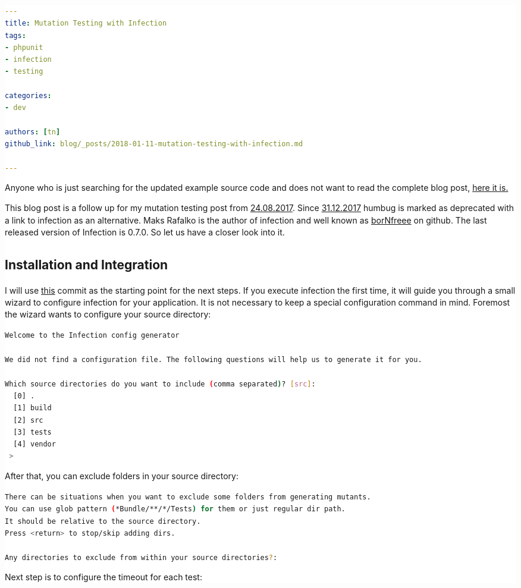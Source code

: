 ```yaml
---
title: Mutation Testing with Infection
tags:
- phpunit
- infection
- testing

categories:
- dev

authors: [tn]
github_link: blog/_posts/2018-01-11-mutation-testing-with-infection.md

---
```


<div class="alert alert-info">
Anyone who is just searching for the updated example source code and does not want to read the complete blog post, <a href="https://github.com/teiling88/mutation-testing">here it is.</a>
</div>

This blog post is a follow up for my mutation testing post from [24.08.2017](https://developers.shopware.com/blog/2017/08/24/mutation-testing/). Since [31.12.2017](https://github.com/humbug/humbug/commit/53730b3306efebf85bd66b6f7ec870d500f5ccbd) humbug is marked as deprecated with a link to infection as an alternative. Maks Rafalko is the author of infection and well known as [borNfreee](https://github.com/borNfreee) on github. The last released version of Infection is 0.7.0. So let us have a closer look into it.  

## Installation and Integration
I will use <a href="https://github.com/teiling88/mutation-testing/commit/78dfccf89d8b97040f5efbffa9542b18fed44c59">this</a> commit as the starting point for the next steps. If you execute infection the first time, it will guide you through a small wizard to configure infection for your application. It is not necessary to keep a special configuration command in mind. Foremost the wizard wants to configure your source directory:

```bash
Welcome to the Infection config generator

We did not find a configuration file. The following questions will help us to generate it for you.

Which source directories do you want to include (comma separated)? [src]: 
  [0] .
  [1] build
  [2] src
  [3] tests
  [4] vendor
 > 
```
After that, you can exclude folders in your source directory:

```bash
There can be situations when you want to exclude some folders from generating mutants.
You can use glob pattern (*Bundle/**/*/Tests) for them or just regular dir path.
It should be relative to the source directory.
Press <return> to stop/skip adding dirs.

Any directories to exclude from within your source directories?: 
```
Next step is to configure the timeout for each test:
